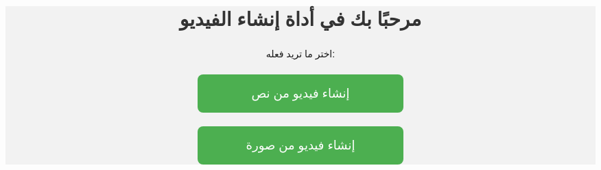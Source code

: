 <!DOCTYPE html>
<html lang="ar">
<head>
  <meta charset="UTF-8">
  <title>أداة الفيديو الخاصة بي</title>
  <style>
    body {
      font-family: Arial, sans-serif;
      text-align: center;
      background-color: #f2f2f2;
      padding: 50px;
    }
    h1 {
      color: #333;
    }
    .button {
      display: block;
      margin: 20px auto;
      padding: 15px 25px;
      font-size: 18px;
      background-color: #4CAF50;
      color: white;
      border: none;
      border-radius: 8px;
      cursor: pointer;
      text-decoration: none;
      width: 250px;
    }
    .button:hover {
      background-color: #45a049;
    }
  </style>
</head>
<body>
  <h1>مرحبًا بك في أداة إنشاء الفيديو</h1>
  <p>اختر ما تريد فعله:</p>

  <a class="button" href="https://www.veed.io/tools/ai-video" target="_blank">إنشاء فيديو من نص</a>
  <a class="button" href="https://www.veed.io/tools/image-to-video-ai" target="_blank">إنشاء فيديو من صورة</a>
</body>
</html>
